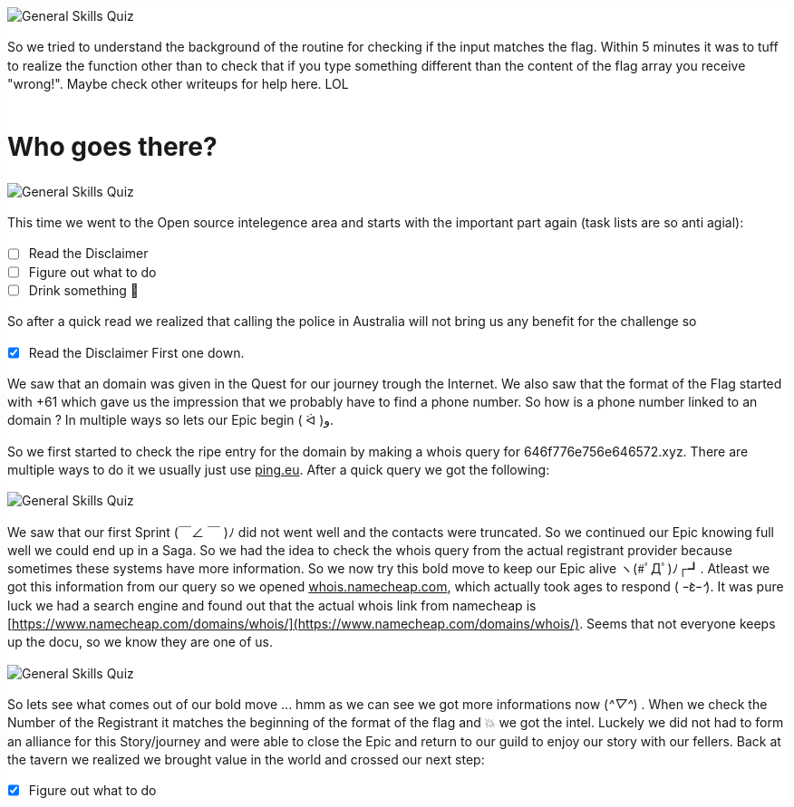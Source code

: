  <img src="https://raw.githubusercontent.com/bsempir0x65/CTF_Writeups/main/DownUnderCTF_2021/img/no_strings_ghidra_main.png" alt="General Skills Quiz" width="50%" height="50%">

 So we tried to understand the background of the routine for checking if the input matches the flag. Within 5 minutes it was to tuff to realize the function other than to check that if you type something different than the content of the flag array you receive "wrong!". Maybe check other writeups for help here. LOL

# Who goes there?

 <img src="https://raw.githubusercontent.com/bsempir0x65/CTF_Writeups/main/DownUnderCTF_2021/img/Who%20goes%20there.JPG" alt="General Skills Quiz" width="50%" height="50%">

 This time we went to the Open source intelegence area and starts with the important part again (task lists are so anti agial):
- [ ] Read the Disclaimer
- [ ] Figure out what to do
- [ ] Drink something <g-emoji class="g-emoji" alias="tada" fallback-src="https://github.githubassets.com/images/icons/emoji/unicode/1f389.png">🎉</g-emoji>

So after a quick read we realized that calling the police in Australia will not bring us any benefit for the challenge so 
- [x] Read the Disclaimer
First one down.

We saw that an domain was given in the Quest for our journey trough the Internet. We also saw that the format of the Flag started with +61 which gave us the impression that we probably have to find a phone number. So how is a phone number linked to an domain ? In multiple ways so lets our Epic begin ( ᐛ )و.

So we first started to check the ripe entry for the domain by making a whois query for 646f776e756e646572.xyz. There are multiple ways to do it we usually just use [ping.eu](https://ping.eu/). After a quick query we got the following:

 <img src="https://raw.githubusercontent.com/bsempir0x65/CTF_Writeups/main/DownUnderCTF_2021/img/who_goes_there_ping.png" alt="General Skills Quiz" width="50%" height="50%">

We saw that our first Sprint (￣∠ ￣ )ﾉ did not went well and the contacts were truncated. So we continued our Epic knowing full well we could end up in a Saga. So we had the idea to check the whois query from the actual registrant provider because sometimes these systems have more information. So we now try this bold move to keep our Epic alive ヽ(#ﾟДﾟ)ﾉ┌┛.
Atleast we got this information from our query so we opened [whois.namecheap.com](http://whois.namecheap.com/), which actually took ages to respond ( ｰ̀εｰ́ ).
It was pure luck we had a search engine and found out that the actual whois link from namecheap is [https://www.namecheap.com/domains/whois/](https://www.namecheap.com/domains/whois/). Seems that not everyone keeps up the docu, so we know they are one of us.

 <img src="https://raw.githubusercontent.com/bsempir0x65/CTF_Writeups/main/DownUnderCTF_2021/img/who_goes_there_namecheap.png" alt="General Skills Quiz" width="50%" height="50%">

So lets see what comes out of our bold move ... hmm as we can see we got more informations now (*^▽^*) . When we check the Number of the Registrant it matches the beginning of the format of the flag and :boom: we got the intel. Luckely we did not had to form an alliance for this Story/journey and were able to close the Epic and return to our guild to enjoy our story with our fellers.
Back at the tavern we realized we brought value in the world and crossed our next step:
- [x] Figure out what to do
